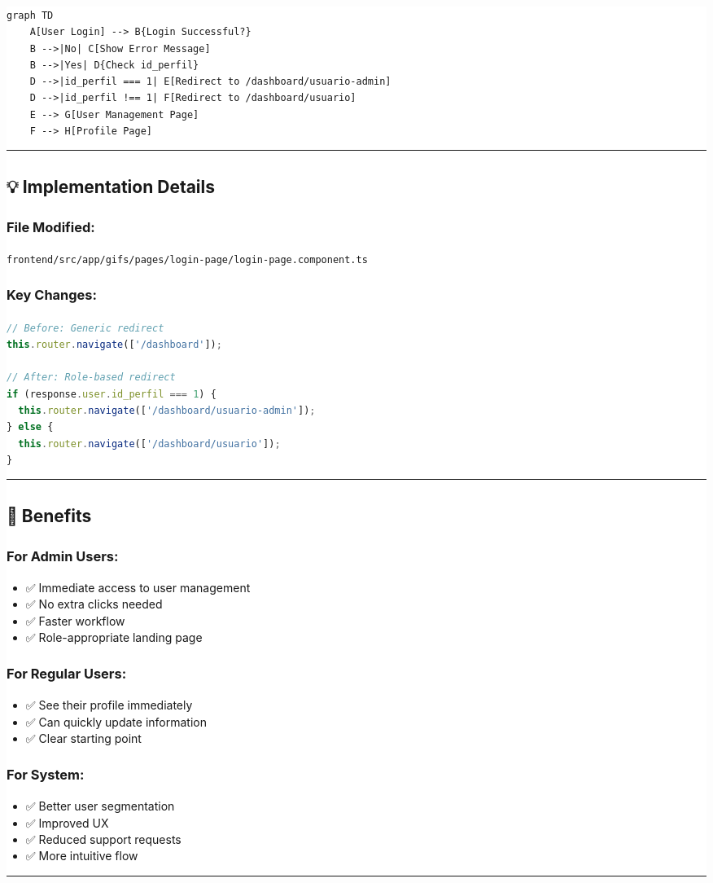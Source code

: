 ```mermaid
graph TD
    A[User Login] --> B{Login Successful?}
    B -->|No| C[Show Error Message]
    B -->|Yes| D{Check id_perfil}
    D -->|id_perfil === 1| E[Redirect to /dashboard/usuario-admin]
    D -->|id_perfil !== 1| F[Redirect to /dashboard/usuario]
    E --> G[User Management Page]
    F --> H[Profile Page]
```

---

## 💡 Implementation Details

### **File Modified:**
`frontend/src/app/gifs/pages/login-page/login-page.component.ts`

### **Key Changes:**
```typescript
// Before: Generic redirect
this.router.navigate(['/dashboard']);

// After: Role-based redirect
if (response.user.id_perfil === 1) {
  this.router.navigate(['/dashboard/usuario-admin']);
} else {
  this.router.navigate(['/dashboard/usuario']);
}
```

---

## 🎯 Benefits

### **For Admin Users:**
- ✅ Immediate access to user management
- ✅ No extra clicks needed
- ✅ Faster workflow
- ✅ Role-appropriate landing page

### **For Regular Users:**
- ✅ See their profile immediately
- ✅ Can quickly update information
- ✅ Clear starting point

### **For System:**
- ✅ Better user segmentation
- ✅ Improved UX
- ✅ Reduced support requests
- ✅ More intuitive flow

---